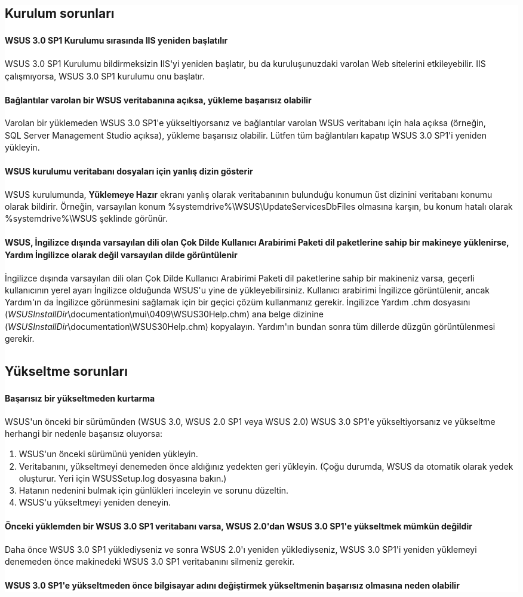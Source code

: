 Kurulum sorunları  
-----------------
  
#### WSUS 3.0 SP1 Kurulumu sırasında IIS yeniden başlatılır
  
WSUS 3.0 SP1 Kurulumu bildirmeksizin IIS'yi yeniden başlatır, bu da kuruluşunuzdaki varolan Web sitelerini etkileyebilir. IIS çalışmıyorsa, WSUS 3.0 SP1 kurulumu onu başlatır.
  
#### Bağlantılar varolan bir WSUS veritabanına açıksa, yükleme başarısız olabilir
  
Varolan bir yüklemeden WSUS 3.0 SP1'e yükseltiyorsanız ve bağlantılar varolan WSUS veritabanı için hala açıksa (örneğin, SQL Server Management Studio açıksa), yükleme başarısız olabilir. Lütfen tüm bağlantıları kapatıp WSUS 3.0 SP1'i yeniden yükleyin.
  
#### WSUS kurulumu veritabanı dosyaları için yanlış dizin gösterir
  
WSUS kurulumunda, **Yüklemeye Hazır** ekranı yanlış olarak veritabanının bulunduğu konumun üst dizinini veritabanı konumu olarak bildirir. Örneğin, varsayılan konum %systemdrive%\\WSUS\\UpdateServicesDbFiles olmasına karşın, bu konum hatalı olarak %systemdrive%\\WSUS şeklinde görünür.
  
#### WSUS, İngilizce dışında varsayılan dili olan Çok Dilde Kullanıcı Arabirimi Paketi dil paketlerine sahip bir makineye yüklenirse, Yardım İngilizce olarak değil varsayılan dilde görüntülenir
  
İngilizce dışında varsayılan dili olan Çok Dilde Kullanıcı Arabirimi Paketi dil paketlerine sahip bir makineniz varsa, geçerli kullanıcının yerel ayarı İngilizce olduğunda WSUS'u yine de yükleyebilirsiniz. Kullanıcı arabirimi İngilizce görüntülenir, ancak Yardım'ın da İngilizce görünmesini sağlamak için bir geçici çözüm kullanmanız gerekir. İngilizce Yardım .chm dosyasını (*WSUSInstallDir*\\documentation\\mui\\0409\\WSUS30Help.chm) ana belge dizinine (*WSUSInstallDir*\\documentation\\WSUS30Help.chm) kopyalayın. Yardım'ın bundan sonra tüm dillerde düzgün görüntülenmesi gerekir.
  
Yükseltme sorunları  
-------------------
  
#### Başarısız bir yükseltmeden kurtarma
  
WSUS'un önceki bir sürümünden (WSUS 3.0, WSUS 2.0 SP1 veya WSUS 2.0) WSUS 3.0 SP1'e yükseltiyorsanız ve yükseltme herhangi bir nedenle başarısız oluyorsa:
  
1.  WSUS'un önceki sürümünü yeniden yükleyin.  
2.  Veritabanını, yükseltmeyi denemeden önce aldığınız yedekten geri yükleyin. (Çoğu durumda, WSUS da otomatik olarak yedek oluşturur. Yeri için WSUSSetup.log dosyasına bakın.)  
3.  Hatanın nedenini bulmak için günlükleri inceleyin ve sorunu düzeltin.  
4.  WSUS'u yükseltmeyi yeniden deneyin.
  
#### Önceki yüklemden bir WSUS 3.0 SP1 veritabanı varsa, WSUS 2.0'dan WSUS 3.0 SP1'e yükseltmek mümkün değildir
  
Daha önce WSUS 3.0 SP1 yüklediyseniz ve sonra WSUS 2.0'ı yeniden yüklediyseniz, WSUS 3.0 SP1'i yeniden yüklemeyi denemeden önce makinedeki WSUS 3.0 SP1 veritabanını silmeniz gerekir.
  
#### WSUS 3.0 SP1'e yükseltmeden önce bilgisayar adını değiştirmek yükseltmenin başarısız olmasına neden olabilir
  